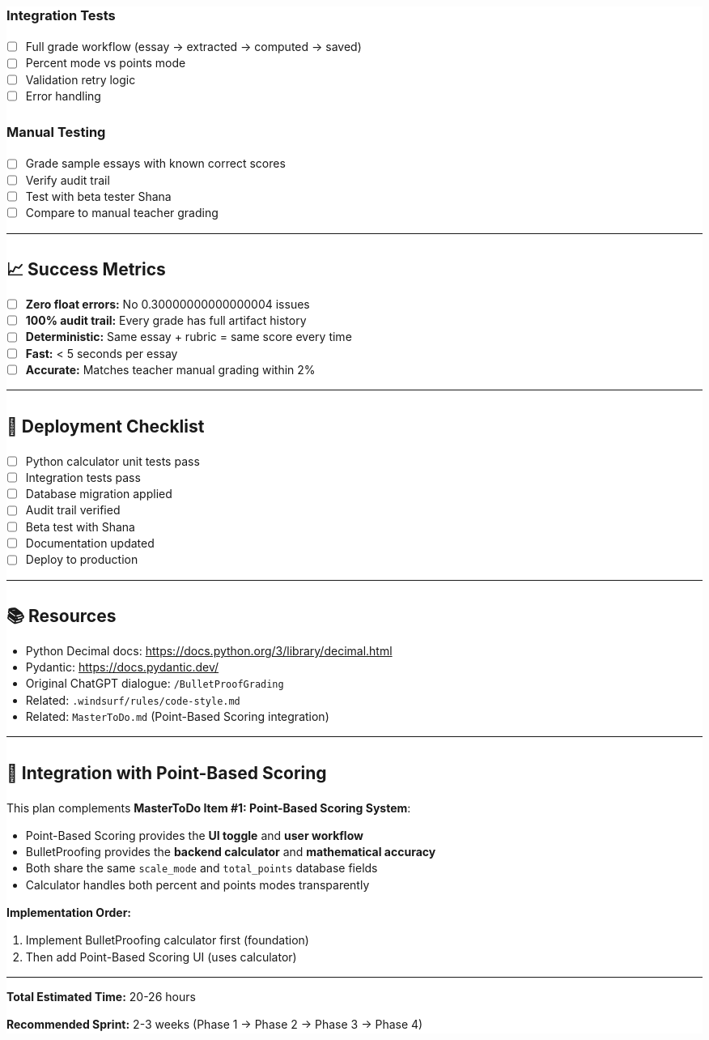 ### Integration Tests
- [ ] Full grade workflow (essay → extracted → computed → saved)
- [ ] Percent mode vs points mode
- [ ] Validation retry logic
- [ ] Error handling

### Manual Testing
- [ ] Grade sample essays with known correct scores
- [ ] Verify audit trail
- [ ] Test with beta tester Shana
- [ ] Compare to manual teacher grading

---

## 📈 Success Metrics

- [ ] **Zero float errors:** No 0.30000000000000004 issues
- [ ] **100% audit trail:** Every grade has full artifact history
- [ ] **Deterministic:** Same essay + rubric = same score every time
- [ ] **Fast:** < 5 seconds per essay
- [ ] **Accurate:** Matches teacher manual grading within 2%

---

## 🚀 Deployment Checklist

- [ ] Python calculator unit tests pass
- [ ] Integration tests pass
- [ ] Database migration applied
- [ ] Audit trail verified
- [ ] Beta test with Shana
- [ ] Documentation updated
- [ ] Deploy to production

---

## 📚 Resources

- Python Decimal docs: https://docs.python.org/3/library/decimal.html
- Pydantic: https://docs.pydantic.dev/
- Original ChatGPT dialogue: `/BulletProofGrading`
- Related: `.windsurf/rules/code-style.md`
- Related: `MasterToDo.md` (Point-Based Scoring integration)

---

## 🔗 Integration with Point-Based Scoring

This plan complements **MasterToDo Item #1: Point-Based Scoring System**:

- Point-Based Scoring provides the **UI toggle** and **user workflow**
- BulletProofing provides the **backend calculator** and **mathematical accuracy**
- Both share the same `scale_mode` and `total_points` database fields
- Calculator handles both percent and points modes transparently

**Implementation Order:**
1. Implement BulletProofing calculator first (foundation)
2. Then add Point-Based Scoring UI (uses calculator)

---

**Total Estimated Time:** 20-26 hours

**Recommended Sprint:** 2-3 weeks (Phase 1 → Phase 2 → Phase 3 → Phase 4)
